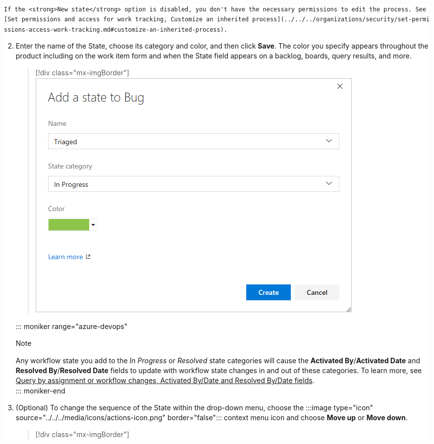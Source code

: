 	If the <strong>New state</strong> option is disabled, you don't have the necessary permissions to edit the process. See [Set permissions and access for work tracking, Customize an inherited process](../../../organizations/security/set-permissions-access-work-tracking.md#customize-an-inherited-process).

2. Enter the name of the State, choose its category and color, and then click **Save**. The color you specify appears throughout the product including on the work item form and when the State field appears on a backlog, boards, query results, and more.  

	> [!div class="mx-imgBorder"]
	> ![State menu in work item form](media/process/cpw-new-state-triaged.png) 

	::: moniker range="azure-devops"
	> [!NOTE]   
	> Any workflow state you add to the *In Progress* or *Resolved* state categories will cause the **Activated By**/**Activated Date** and **Resolved By**/**Resolved Date** fields to update with workflow state changes in and out of these categories. To learn more, see [Query by assignment or workflow changes, Activated By/Date and Resolved By/Date fields](../../../boards/queries/query-by-workflow-changes.md#activated-resolved-fields).  
	::: moniker-end

1. (Optional) To change the sequence of the State within the drop-down menu, choose the :::image type="icon" source="../../../media/icons/actions-icon.png" border="false"::: context menu icon and choose **Move up** or **Move down**. 

	> [!div class="mx-imgBorder"]